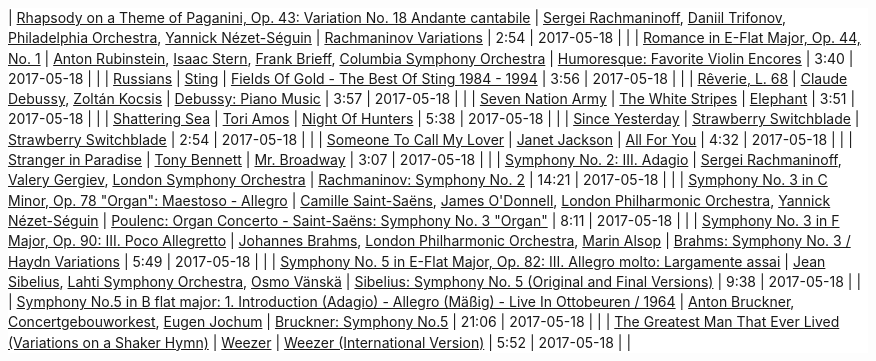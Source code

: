 | [Rhapsody on a Theme of Paganini, Op\. 43: Variation No\. 18 Andante cantabile](https://open.spotify.com/track/419qlOGNXoyICx4jO0hqaj) | [Sergei Rachmaninoff](https://open.spotify.com/artist/0Kekt6CKSo0m5mivKcoH51), [Daniil Trifonov](https://open.spotify.com/artist/1fUhTALoWXPL6PZSkKImY9), [Philadelphia Orchestra](https://open.spotify.com/artist/6tdexW8bZTG8NgOFUCYQn1), [Yannick Nézet\-Séguin](https://open.spotify.com/artist/5ZGyCOrODWwaVtLSDjayl5) | [Rachmaninov Variations](https://open.spotify.com/album/7lj4fT2SzKOFw8rvSrVivF) | 2:54 | 2017-05-18 |  |
| [Romance in E\-Flat Major, Op\. 44, No\. 1](https://open.spotify.com/track/0lqbiUXCJa13jUeKWBLzR7) | [Anton Rubinstein](https://open.spotify.com/artist/01ngcjkCXOFGBB3UVG3saM), [Isaac Stern](https://open.spotify.com/artist/3HYV4ZdJ1LSOhPo5ehlEqF), [Frank Brieff](https://open.spotify.com/artist/7A43skm4dPcFFYoX9eQfP5), [Columbia Symphony Orchestra](https://open.spotify.com/artist/1iNPygduJOu0JnzasoDVLE) | [Humoresque: Favorite Violin Encores](https://open.spotify.com/album/7EtjUg98hJZseDw40dvsBX) | 3:40 | 2017-05-18 |  |
| [Russians](https://open.spotify.com/track/1CdLweA1brUOAoYEvzTt8M) | [Sting](https://open.spotify.com/artist/0Ty63ceoRnnJKVEYP0VQpk) | [Fields Of Gold \- The Best Of Sting 1984 \- 1994](https://open.spotify.com/album/1rZTn68Lgr5J4F4vIpgpWf) | 3:56 | 2017-05-18 |  |
| [Rêverie, L\. 68](https://open.spotify.com/track/2ECDuGdDx51ZemYEznyXKF) | [Claude Debussy](https://open.spotify.com/artist/1Uff91EOsvd99rtAupatMP), [Zoltán Kocsis](https://open.spotify.com/artist/5Gi9bw3svtZMwonzcQG2wm) | [Debussy: Piano Music](https://open.spotify.com/album/3GDBf7Pi4wunjDoITzWFpa) | 3:57 | 2017-05-18 |  |
| [Seven Nation Army](https://open.spotify.com/track/3m6KkYKdnbffMpGd9Pm9FP) | [The White Stripes](https://open.spotify.com/artist/4F84IBURUo98rz4r61KF70) | [Elephant](https://open.spotify.com/album/0rRNLpdA8nA8Sm8Fk490b9) | 3:51 | 2017-05-18 |  |
| [Shattering Sea](https://open.spotify.com/track/5MsdyqzBiJXkxcsLvC3DcH) | [Tori Amos](https://open.spotify.com/artist/1KsASRNugxU85T0u6zSg32) | [Night Of Hunters](https://open.spotify.com/album/1cW90aoFQMoiDTiavZXVO9) | 5:38 | 2017-05-18 |  |
| [Since Yesterday](https://open.spotify.com/track/62hs4u3fpdWG53XHLF1kOt) | [Strawberry Switchblade](https://open.spotify.com/artist/4z5NjzIMyaQC4dPxxzxF6e) | [Strawberry Switchblade](https://open.spotify.com/album/5h8fte3VXx673u2yhRZkzp) | 2:54 | 2017-05-18 |  |
| [Someone To Call My Lover](https://open.spotify.com/track/3cNtjgYi1Z6zR35fOiNtuZ) | [Janet Jackson](https://open.spotify.com/artist/4qwGe91Bz9K2T8jXTZ815W) | [All For You](https://open.spotify.com/album/6yJxXjxLIx0EHWAs6Wasyq) | 4:32 | 2017-05-18 |  |
| [Stranger in Paradise](https://open.spotify.com/track/0VSkGr3AikTWSUaJQL6GNC) | [Tony Bennett](https://open.spotify.com/artist/2lolQgalUvZDfp5vvVtTYV) | [Mr\. Broadway](https://open.spotify.com/album/1Ye8xbzoKJ8XjfzRsFcuWa) | 3:07 | 2017-05-18 |  |
| [Symphony No\. 2: III\. Adagio](https://open.spotify.com/track/4tD3MGuJt7Tp02q5o4W4Lj) | [Sergei Rachmaninoff](https://open.spotify.com/artist/0Kekt6CKSo0m5mivKcoH51), [Valery Gergiev](https://open.spotify.com/artist/2LxnoYPOe0FCLC82R3xgO2), [London Symphony Orchestra](https://open.spotify.com/artist/5yxyJsFanEAuwSM5kOuZKc) | [Rachmaninov: Symphony No\. 2](https://open.spotify.com/album/6jH9RjE3AXydzVE24nkl7b) | 14:21 | 2017-05-18 |  |
| [Symphony No\. 3 in C Minor, Op\. 78 "Organ": Maestoso \- Allegro](https://open.spotify.com/track/6LkMW4nSCKUVjDiiQxcCPh) | [Camille Saint\-Saëns](https://open.spotify.com/artist/436sYg6CZhNefQJogaXeK0), [James O'Donnell](https://open.spotify.com/artist/5E5ikG95jCGddzCFR1HnR8), [London Philharmonic Orchestra](https://open.spotify.com/artist/3PfJE6ebCbCHeuqO4BfNeA), [Yannick Nézet\-Séguin](https://open.spotify.com/artist/5ZGyCOrODWwaVtLSDjayl5) | [Poulenc: Organ Concerto \- Saint\-Saëns: Symphony No\. 3 "Organ"](https://open.spotify.com/album/7mlTDyZo2fY4UIWC5JvSdw) | 8:11 | 2017-05-18 |  |
| [Symphony No\. 3 in F Major, Op\. 90: III\. Poco Allegretto](https://open.spotify.com/track/6oNEhiKXtFbk2PNhvrrY6h) | [Johannes Brahms](https://open.spotify.com/artist/5wTAi7QkpP6kp8a54lmTOq), [London Philharmonic Orchestra](https://open.spotify.com/artist/3PfJE6ebCbCHeuqO4BfNeA), [Marin Alsop](https://open.spotify.com/artist/0lluGWFB8hZ6HFktcH6kkr) | [Brahms: Symphony No\. 3 / Haydn Variations](https://open.spotify.com/album/2U008dr0zOLARUw2bT2Tnm) | 5:49 | 2017-05-18 |  |
| [Symphony No\. 5 in E\-Flat Major, Op\. 82: III\. Allegro molto: Largamente assai](https://open.spotify.com/track/6aHAw3Iiuru3GiITivyA0Z) | [Jean Sibelius](https://open.spotify.com/artist/7jzR5qj8vFnSu5JHaXgFEr), [Lahti Symphony Orchestra](https://open.spotify.com/artist/5RFv0vIgbz020yHVboJQ0y), [Osmo Vänskä](https://open.spotify.com/artist/2GhXDeZqUWAqSpz7So8yUt) | [Sibelius: Symphony No\. 5 \(Original and Final Versions\)](https://open.spotify.com/album/0lEBVASnbQHpWpK077nbu9) | 9:38 | 2017-05-18 |  |
| [Symphony No.5 in B flat major: 1\. Introduction \(Adagio\) \- Allegro \(Mäßig\) \- Live In Ottobeuren / 1964](https://open.spotify.com/track/7mQ9KxYlsdyac0a08EKZes) | [Anton Bruckner](https://open.spotify.com/artist/2bM3j1JQWBkmzuoZKu4zj2), [Concertgebouworkest](https://open.spotify.com/artist/2HqNckz4bPVT37fWkhugTZ), [Eugen Jochum](https://open.spotify.com/artist/6XVxGOzn7c2rLi1GpXxm5v) | [Bruckner: Symphony No.5](https://open.spotify.com/album/6Q4DPIGtfivyavz5E2tl6m) | 21:06 | 2017-05-18 |  |
| [The Greatest Man That Ever Lived \(Variations on a Shaker Hymn\)](https://open.spotify.com/track/5YSRfHToRmz995r59wMWmn) | [Weezer](https://open.spotify.com/artist/3jOstUTkEu2JkjvRdBA5Gu) | [Weezer \(International Version\)](https://open.spotify.com/album/4XuLpgid9f6GlA0i7kqyL3) | 5:52 | 2017-05-18 |  |